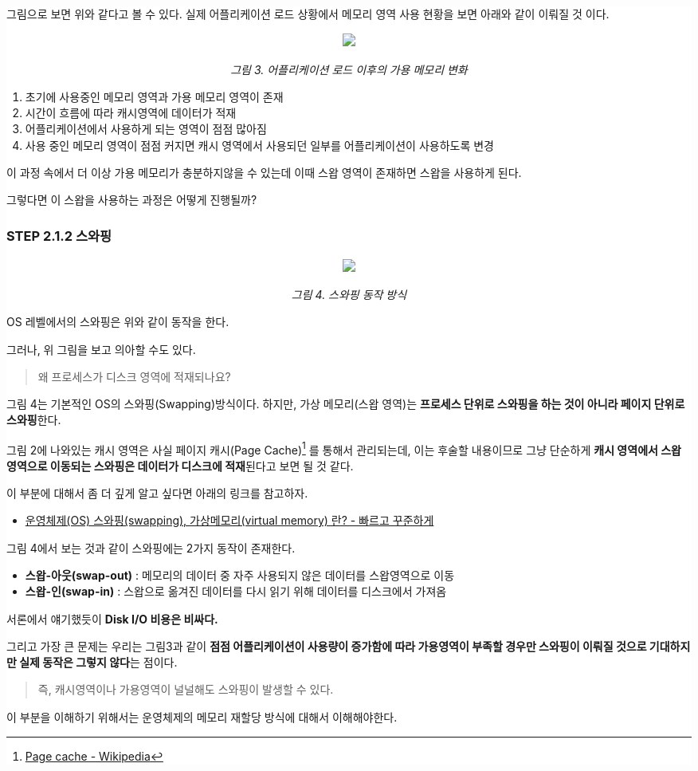 
그림으로 보면 위와 같다고 볼 수 있다.
실제 어플리케이션 로드 상황에서 메모리 영역 사용 현황을 보면 아래와 같이 이뤄질 것 이다.

<p align="center">
    <img src="https://i.imgur.com/ddqF2a0.png">
</p>
<p align="center">
    <em>그림 3. 어플리케이션 로드 이후의 가용 메모리 변화</a></em>
</p>


1. 초기에 사용중인 메모리 영역과 가용 메모리 영역이 존재 
2. 시간이 흐름에 따라 캐시영역에 데이터가 적재
3. 어플리케이션에서 사용하게 되는 영역이 점점 많아짐 
4. 사용 중인 메모리 영역이 점점 커지면 캐시 영역에서 사용되던 일부를 어플리케이션이 사용하도록 변경 

이 과정 속에서 더 이상 가용 메모리가 충분하지않을 수 있는데 이때 스왑 영역이 존재하면 스왑을 사용하게 된다. 

그렇다면 이 스왑을 사용하는 과정은 어떻게 진행될까?

### STEP 2.1.2 스와핑


<p align="center">
    <img src="https://i.imgur.com/8BNaTLn.png">
</p>
<p align="center">
    <em>그림 4. 스와핑 동작 방식</a></em>
</p>


OS 레벨에서의 스와핑은 위와 같이 동작을 한다.

그러나, 위 그림을 보고 의아할 수도 있다.

> 왜 프로세스가 디스크 영역에 적재되나요?

그림 4는 기본적인 OS의 스와핑(Swapping)방식이다. 하지만, 가상 메모리(스왑 영역)는 **프로세스 단위로 스와핑을 하는 것이 아니라 페이지 단위로 스와핑**한다.

그림 2에 나와있는 캐시 영역은 사실 페이지 캐시(Page Cache)[^3] 를 통해서 관리되는데, 이는 후술할 내용이므로 그냥 단순하게 **캐시 영역에서 스왑 영역으로 이동되는 스와핑은 데이터가 디스크에 적재**된다고 보면 될 것 같다. 

이 부분에 대해서 좀 더 깊게 알고 싶다면 아래의 링크를 참고하자. 
+ [운영체제(OS) 스와핑(swapping), 가상메모리(virtual memory) 란? - 빠르고 꾸준하게](https://resilient-923.tistory.com/397)

그림 4에서 보는 것과 같이 스와핑에는 2가지 동작이 존재한다.
+ **스왑-아웃(swap-out)** : 메모리의 데이터 중 자주 사용되지 않은 데이터를 스왑영역으로 이동
+ **스왑-인(swap-in)** : 스왑으로 옮겨진 데이터를 다시 읽기 위해 데이터를 디스크에서 가져옴

서론에서 얘기했듯이 **Disk I/O 비용은 비싸다.**

그리고 가장 큰 문제는 우리는 그림3과 같이 **점점 어플리케이션이 사용량이 증가함에 따라 가용영역이 부족할 경우만 스와핑이 이뤄질 것으로 기대하지만 실제 동작은 그렇지 않다**는 점이다.

> 즉, 캐시영역이나 가용영역이 널널해도 스와핑이 발생할 수 있다.

이 부분을 이해하기 위해서는 운영체제의 메모리 재할당 방식에 대해서 이해해야한다.


[^1]: [Block Devices - Wikipedia](https://en.wikipedia.org/wiki/Device_file#Block_devices)
[^2]: [Disk cache - Wikipedia](https://en.wikipedia.org/wiki/Disk_cache)
[^3]: [Page cache - Wikipedia](https://en.wikipedia.org/wiki/Page_cache)
[^4]: [더티 체킹(Dirty Checking)이란? - 기억보단 기록을](https://jojoldu.tistory.com/415)
[^5]: [What are dirty pages? - lemp.io](https://lemp.io/what-is-a-dirty-page-in-operating-system/)